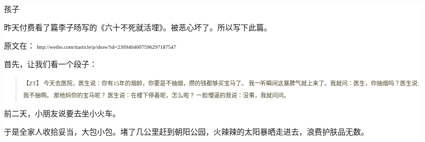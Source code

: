 <span style="font-size: 16px;line-height: 24px;font-family: 楷体;">
          孩子
         </span>
</p>
<p style="white-space: normal;line-height: 24px;">
<span style="font-size: 16px;line-height: 24px;font-family: 楷体;">
</span>
</p>
<p style="white-space: normal;line-height: 24px;">
<span style="font-size: 16px;line-height: 24px;font-family: 楷体;">
          昨天付费看了篇李子旸写的《六十不死就活埋》。被恶心坏了。所以写下此篇。
         </span>
</p>
<p style="white-space: normal;line-height: 24px;">
<span style="font-size: 16px;line-height: 24px;font-family: 楷体;">
          原文在：
         </span>
<span style="font-size: 11px;line-height: 16.5px;font-family: 楷体;">
          http://weibo.com/ttarticle/p/show?id=2309404007596297187547
         </span>
</p>
<p style="white-space: normal;line-height: 24px;">
<span style="font-size: 16px;line-height: 24px;font-family: 楷体;">
</span>
</p>
<p style="white-space: normal;line-height: 24px;">
<span style="font-size: 16px;line-height: 24px;font-family: 楷体;">
</span>
</p>
<p style="white-space: normal;line-height: 24px;">
<span style="font-size: 16px;line-height: 24px;font-family: 楷体;">
          首先，让我们看一个段子：
         </span>
</p>
<blockquote style="white-space: normal;">
<p style="line-height: 24px;">
<span style="font-size: 12px;">
<span style="line-height: 18px;font-family: 楷体;color: rgb(74, 69, 42);">
            【ZT】
           </span>
<span style="line-height: 18px;font-family: 宋体;color: rgb(74, 69, 42);">
            今天去医院，医生说：你有15年的烟龄，你要是不抽烟，攒的钱都够买宝马了。 我一听瞬间这暴脾气就上来了。我就问：医生，你抽烟吗？医生说:我不抽啊。 那他妈你的宝马呢？ 医生说：在楼下停着呢，怎么啦？ 一脸懵逼的我说：没事，我就问问。
           </span>
</span>
</p>
</blockquote>
<p style="white-space: normal;line-height: 24px;">
<span style="font-size: 16px;line-height: 24px;font-family: 楷体;">
</span>
</p>
<p style="white-space: normal;line-height: 24px;">
<span style="font-size: 16px;line-height: 24px;font-family: 楷体;">
</span>
</p>
<p style="white-space: normal;line-height: 24px;">
<span style="font-size: 16px;line-height: 24px;font-family: 楷体;">
          前二天，小朋友说要去坐小火车。
         </span>
</p>
<p style="white-space: normal;line-height: 24px;">
<span style="font-size: 16px;line-height: 24px;font-family: 楷体;">
          于是全家人收拾妥当，大包小包。堵了几公里赶到朝阳公园，火辣辣的太阳暴晒走进去，浪费护肤品无数。
         </span>